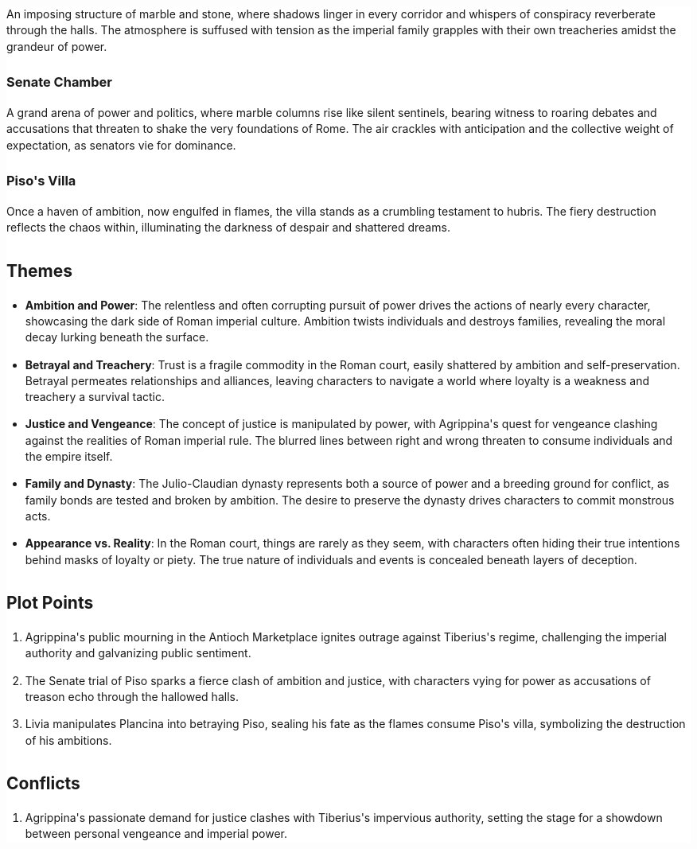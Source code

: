 An imposing structure of marble and stone, where shadows linger in every corridor and whispers of conspiracy reverberate through the halls. The atmosphere is suffused with tension as the imperial family grapples with their own treacheries amidst the grandeur of power.

### Senate Chamber

A grand arena of power and politics, where marble columns rise like silent sentinels, bearing witness to roaring debates and accusations that threaten to shake the very foundations of Rome. The air crackles with anticipation and the collective weight of expectation, as senators vie for dominance.

### Piso's Villa

Once a haven of ambition, now engulfed in flames, the villa stands as a crumbling testament to hubris. The fiery destruction reflects the chaos within, illuminating the darkness of despair and shattered dreams.

## Themes

- **Ambition and Power**: The relentless and often corrupting pursuit of power drives the actions of nearly every character, showcasing the dark side of Roman imperial culture. Ambition twists individuals and destroys families, revealing the moral decay lurking beneath the surface.

- **Betrayal and Treachery**: Trust is a fragile commodity in the Roman court, easily shattered by ambition and self-preservation. Betrayal permeates relationships and alliances, leaving characters to navigate a world where loyalty is a weakness and treachery a survival tactic.

- **Justice and Vengeance**: The concept of justice is manipulated by power, with Agrippina's quest for vengeance clashing against the realities of Roman imperial rule. The blurred lines between right and wrong threaten to consume individuals and the empire itself.

- **Family and Dynasty**: The Julio-Claudian dynasty represents both a source of power and a breeding ground for conflict, as family bonds are tested and broken by ambition. The desire to preserve the dynasty drives characters to commit monstrous acts.

- **Appearance vs. Reality**: In the Roman court, things are rarely as they seem, with characters often hiding their true intentions behind masks of loyalty or piety. The true nature of individuals and events is concealed beneath layers of deception.

## Plot Points

1. Agrippina's public mourning in the Antioch Marketplace ignites outrage against Tiberius's regime, challenging the imperial authority and galvanizing public sentiment.

2. The Senate trial of Piso sparks a fierce clash of ambition and justice, with characters vying for power as accusations of treason echo through the hallowed halls.

3. Livia manipulates Plancina into betraying Piso, sealing his fate as the flames consume Piso's villa, symbolizing the destruction of his ambitions.

## Conflicts

1. Agrippina's passionate demand for justice clashes with Tiberius's impervious authority, setting the stage for a showdown between personal vengeance and imperial power.
